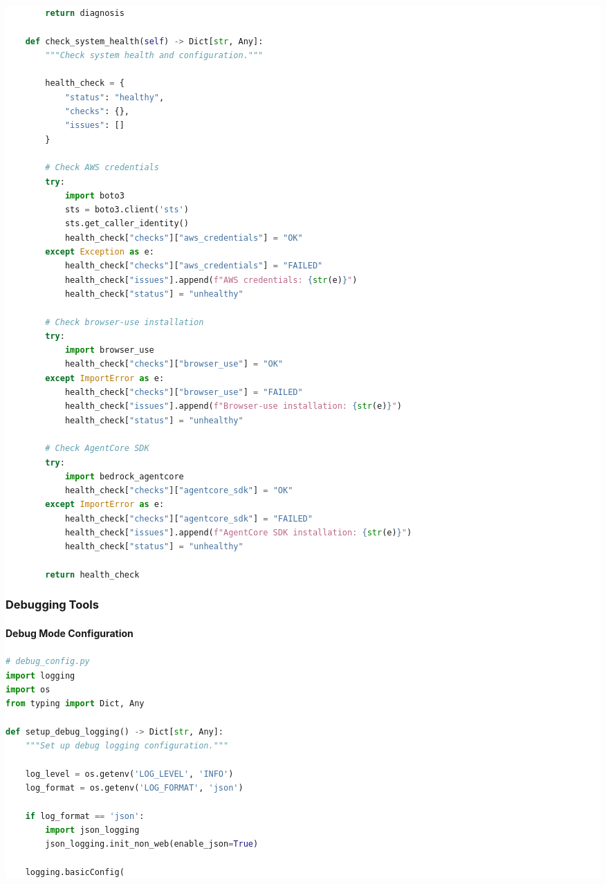 ```python
        return diagnosis
    
    def check_system_health(self) -> Dict[str, Any]:
        """Check system health and configuration."""
        
        health_check = {
            "status": "healthy",
            "checks": {},
            "issues": []
        }
        
        # Check AWS credentials
        try:
            import boto3
            sts = boto3.client('sts')
            sts.get_caller_identity()
            health_check["checks"]["aws_credentials"] = "OK"
        except Exception as e:
            health_check["checks"]["aws_credentials"] = "FAILED"
            health_check["issues"].append(f"AWS credentials: {str(e)}")
            health_check["status"] = "unhealthy"
        
        # Check browser-use installation
        try:
            import browser_use
            health_check["checks"]["browser_use"] = "OK"
        except ImportError as e:
            health_check["checks"]["browser_use"] = "FAILED"
            health_check["issues"].append(f"Browser-use installation: {str(e)}")
            health_check["status"] = "unhealthy"
        
        # Check AgentCore SDK
        try:
            import bedrock_agentcore
            health_check["checks"]["agentcore_sdk"] = "OK"
        except ImportError as e:
            health_check["checks"]["agentcore_sdk"] = "FAILED"
            health_check["issues"].append(f"AgentCore SDK installation: {str(e)}")
            health_check["status"] = "unhealthy"
        
        return health_check
```

### Debugging Tools

#### Debug Mode Configuration
```python
# debug_config.py
import logging
import os
from typing import Dict, Any

def setup_debug_logging() -> Dict[str, Any]:
    """Set up debug logging configuration."""
    
    log_level = os.getenv('LOG_LEVEL', 'INFO')
    log_format = os.getenv('LOG_FORMAT', 'json')
    
    if log_format == 'json':
        import json_logging
        json_logging.init_non_web(enable_json=True)
    
    logging.basicConfig(
```